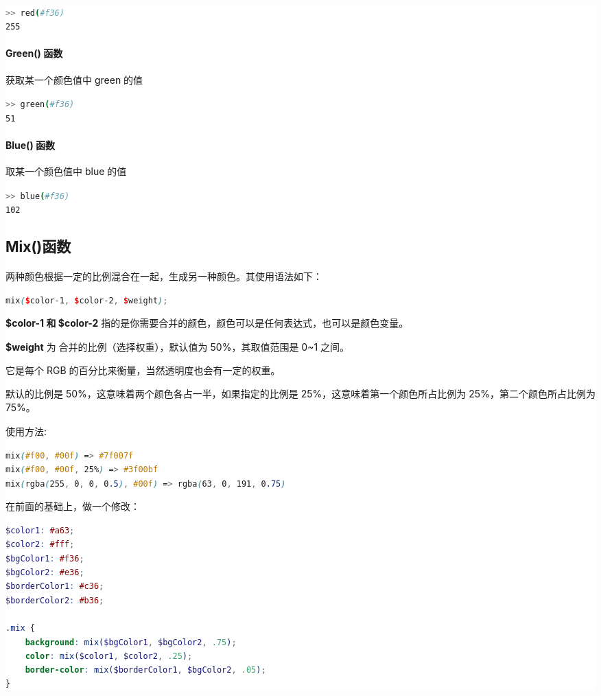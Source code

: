 ```bash
>> red(#f36)
255
```

#### Green() 函数

获取某一个颜色值中 green 的值

```bash
>> green(#f36)
51
```

#### Blue() 函数

取某一个颜色值中 blue 的值

```bash
>> blue(#f36)
102
```



## Mix()函数

两种颜色根据一定的比例混合在一起，生成另一种颜色。其使用语法如下：

```scss
mix($color-1, $color-2, $weight);
```

**$color-1 和 $color-2** 指的是你需要合并的颜色，颜色可以是任何表达式，也可以是颜色变量。

**$weight** 为 合并的比例（选择权重），默认值为 50%，其取值范围是 0~1 之间。

它是每个 RGB 的百分比来衡量，当然透明度也会有一定的权重。

默认的比例是 50%，这意味着两个颜色各占一半，如果指定的比例是 25%，这意味着第一个颜色所占比例为 25%，第二个颜色所占比例为75%。



使用方法:

```scss
mix(#f00, #00f) => #7f007f
mix(#f00, #00f, 25%) => #3f00bf
mix(rgba(255, 0, 0, 0.5), #00f) => rgba(63, 0, 191, 0.75)
```

在前面的基础上，做一个修改：

```scss
$color1: #a63;
$color2: #fff;
$bgColor1: #f36;
$bgColor2: #e36;
$borderColor1: #c36;
$borderColor2: #b36;

.mix {
    background: mix($bgColor1, $bgColor2, .75);
    color: mix($color1, $color2, .25);
    border-color: mix($borderColor1, $bgColor2, .05);
}
```

